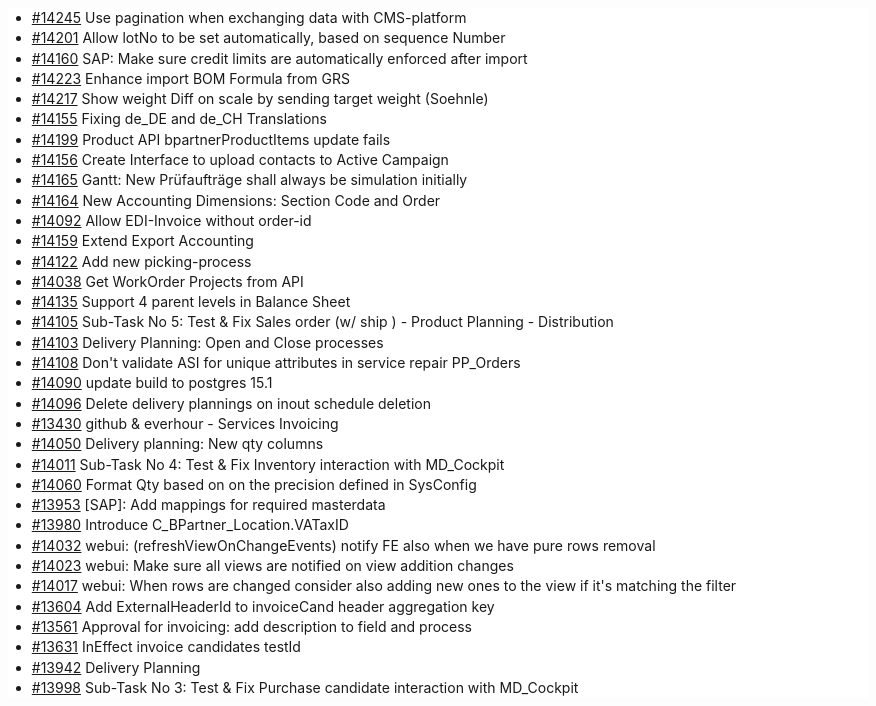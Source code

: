   * [#14245](https://github.com/metasfresh/metasfresh/issues/14245) Use pagination when exchanging data with CMS-platform
  * [#14201](https://github.com/metasfresh/metasfresh/issues/14201) Allow lotNo to be set automatically, based on sequence Number
  * [#14160](https://github.com/metasfresh/metasfresh/issues/14160) SAP: Make sure credit limits are automatically enforced after import 
  * [#14223](https://github.com/metasfresh/metasfresh/issues/14223) Enhance import BOM Formula from GRS
  * [#14217](https://github.com/metasfresh/metasfresh/issues/14217) Show weight Diff on scale by sending target weight (Soehnle)
  * [#14155](https://github.com/metasfresh/metasfresh/issues/14155) Fixing de_DE and de_CH Translations
  * [#14199](https://github.com/metasfresh/metasfresh/issues/14199) Product API bpartnerProductItems update fails 
  * [#14156](https://github.com/metasfresh/metasfresh/issues/14156) Create Interface to upload contacts to Active Campaign 
  * [#14165](https://github.com/metasfresh/metasfresh/issues/14165) Gantt: New Prüfaufträge shall always be simulation initially 
  * [#14164](https://github.com/metasfresh/metasfresh/issues/14164) New Accounting Dimensions: Section Code and Order
  * [#14092](https://github.com/metasfresh/metasfresh/issues/14092) Allow EDI-Invoice without order-id
  * [#14159](https://github.com/metasfresh/metasfresh/issues/14159) Extend Export Accounting
  * [#14122](https://github.com/metasfresh/metasfresh/issues/14122) Add new picking-process 
  * [#14038](https://github.com/metasfresh/metasfresh/issues/14038) Get WorkOrder Projects from API  
  * [#14135](https://github.com/metasfresh/metasfresh/issues/14135) Support 4 parent levels in Balance Sheet 
  * [#14105](https://github.com/metasfresh/metasfresh/issues/14105) Sub-Task No 5: Test & Fix Sales order (w/ ship ) - Product Planning - Distribution 
  * [#14103](https://github.com/metasfresh/metasfresh/issues/14103) Delivery Planning: Open and Close processes 
  * [#14108](https://github.com/metasfresh/metasfresh/pull/14108) Don't validate ASI for unique attributes in service repair PP_Orders
  * [#14090](https://github.com/metasfresh/metasfresh/issues/14090) update build to postgres 15.1
  * [#14096](https://github.com/metasfresh/metasfresh/pull/14096) Delete delivery plannings on inout schedule deletion 
  * [#13430](https://github.com/metasfresh/metasfresh/issues/13430) github & everhour - Services Invoicing
  * [#14050](https://github.com/metasfresh/metasfresh/issues/14050) Delivery planning: New qty columns
  * [#14011](https://github.com/metasfresh/metasfresh/issues/14011) Sub-Task No 4: Test & Fix Inventory interaction with MD_Cockpit 
  * [#14060](https://github.com/metasfresh/metasfresh/issues/14060) Format Qty based on on the precision defined in SysConfig
  * [#13953](https://github.com/metasfresh/metasfresh/pull/13953) [SAP]: Add mappings for required masterdata
  * [#13980](https://github.com/metasfresh/metasfresh/pull/13980) Introduce C_BPartner_Location.VATaxID
  * [#14032](https://github.com/metasfresh/metasfresh/pull/14032) webui: (refreshViewOnChangeEvents) notify FE also when we have pure rows removal
  * [#14023](https://github.com/metasfresh/metasfresh/pull/14023) webui: Make sure all views are notified on view addition changes
  * [#14017](https://github.com/metasfresh/metasfresh/pull/14017) webui: When rows are changed consider also adding new ones to the view if it's matching the filter
  * [#13604](https://github.com/metasfresh/metasfresh/issues/13604) Add ExternalHeaderId to invoiceCand header aggregation key
  * [#13561](https://github.com/metasfresh/metasfresh/issues/13561) Approval for invoicing: add description to field and process
  * [#13631](https://github.com/metasfresh/metasfresh/issues/13631) InEffect invoice candidates testId
  * [#13942](https://github.com/metasfresh/metasfresh/issues/13942) Delivery Planning
  * [#13998](https://github.com/metasfresh/metasfresh/issues/13998) Sub-Task No 3: Test & Fix Purchase candidate interaction with MD_Cockpit